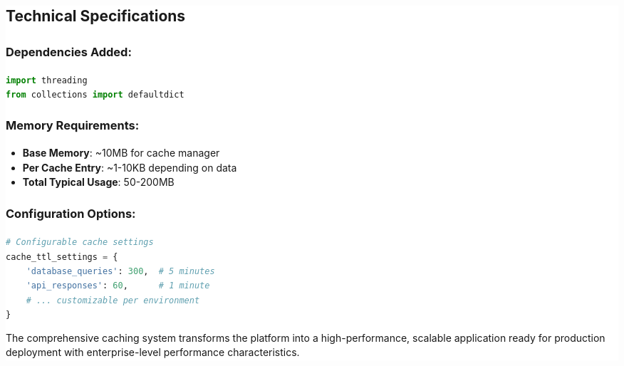 ## Technical Specifications

### **Dependencies Added:**
```python
import threading
from collections import defaultdict
```

### **Memory Requirements:**
- **Base Memory**: ~10MB for cache manager
- **Per Cache Entry**: ~1-10KB depending on data
- **Total Typical Usage**: 50-200MB

### **Configuration Options:**
```python
# Configurable cache settings
cache_ttl_settings = {
    'database_queries': 300,  # 5 minutes
    'api_responses': 60,      # 1 minute
    # ... customizable per environment
}
```

The comprehensive caching system transforms the platform into a high-performance, scalable application ready for production deployment with enterprise-level performance characteristics.
